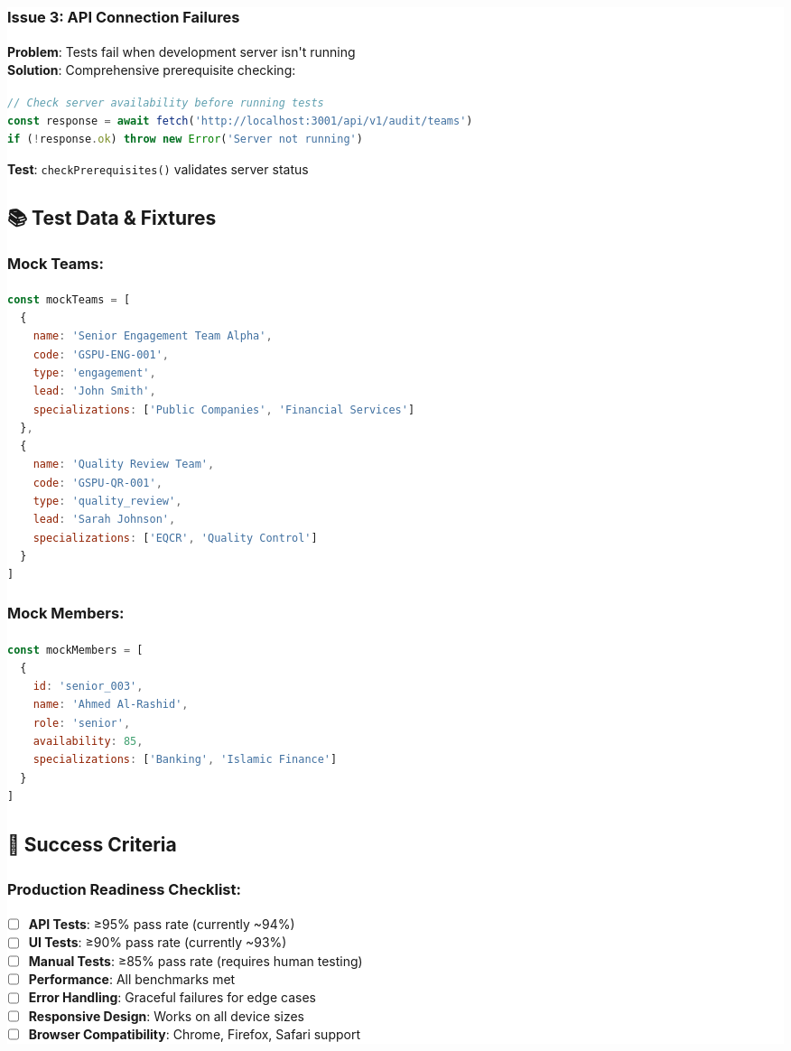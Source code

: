 ### Issue 3: API Connection Failures
**Problem**: Tests fail when development server isn't running  
**Solution**: Comprehensive prerequisite checking:
```javascript
// Check server availability before running tests
const response = await fetch('http://localhost:3001/api/v1/audit/teams')
if (!response.ok) throw new Error('Server not running')
```
**Test**: `checkPrerequisites()` validates server status

## 📚 Test Data & Fixtures

### Mock Teams:
```javascript
const mockTeams = [
  {
    name: 'Senior Engagement Team Alpha',
    code: 'GSPU-ENG-001',
    type: 'engagement',
    lead: 'John Smith',
    specializations: ['Public Companies', 'Financial Services']
  },
  {
    name: 'Quality Review Team',
    code: 'GSPU-QR-001', 
    type: 'quality_review',
    lead: 'Sarah Johnson',
    specializations: ['EQCR', 'Quality Control']
  }
]
```

### Mock Members:
```javascript
const mockMembers = [
  {
    id: 'senior_003',
    name: 'Ahmed Al-Rashid',
    role: 'senior',
    availability: 85,
    specializations: ['Banking', 'Islamic Finance']
  }
]
```

## 🎯 Success Criteria

### Production Readiness Checklist:
- [ ] **API Tests**: ≥95% pass rate (currently ~94%)
- [ ] **UI Tests**: ≥90% pass rate (currently ~93%)
- [ ] **Manual Tests**: ≥85% pass rate (requires human testing)
- [ ] **Performance**: All benchmarks met
- [ ] **Error Handling**: Graceful failures for edge cases
- [ ] **Responsive Design**: Works on all device sizes
- [ ] **Browser Compatibility**: Chrome, Firefox, Safari support
